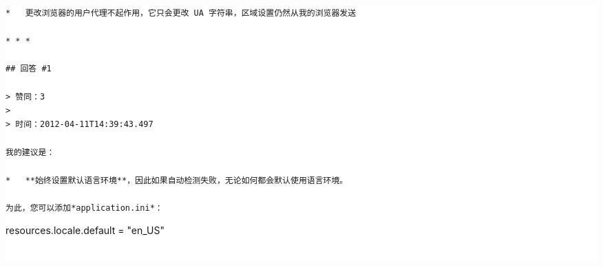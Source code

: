 ```
*   更改浏览器的用户代理不起作用，它只会更改 UA 字符串，区域设置仍然从我的浏览器发送

* * *

## 回答 #1

> 赞同：3
> 
> 时间：2012-04-11T14:39:43.497

我的建议是：

*   **始终设置默认语言环境**，因此如果自动检测失败，无论如何都会默认使用语言环境。

为此，您可以添加*application.ini*：

```
resources.locale.default = "en_US" 
```

